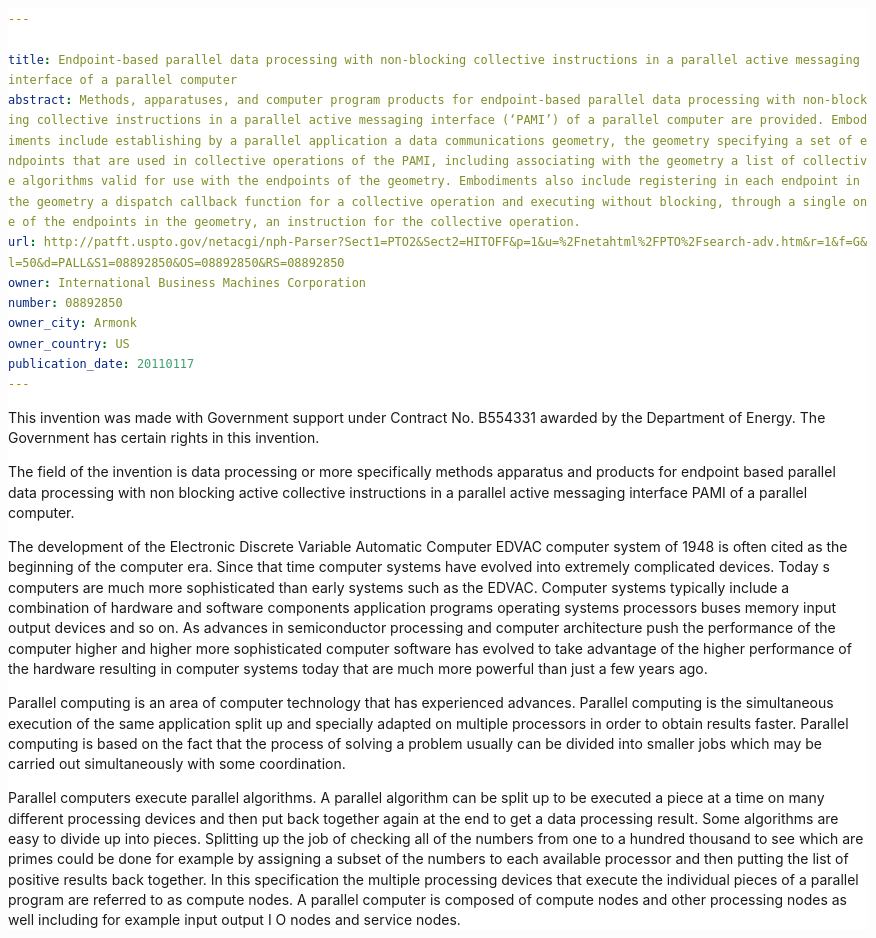 ```yaml
---

title: Endpoint-based parallel data processing with non-blocking collective instructions in a parallel active messaging interface of a parallel computer
abstract: Methods, apparatuses, and computer program products for endpoint-based parallel data processing with non-blocking collective instructions in a parallel active messaging interface (‘PAMI’) of a parallel computer are provided. Embodiments include establishing by a parallel application a data communications geometry, the geometry specifying a set of endpoints that are used in collective operations of the PAMI, including associating with the geometry a list of collective algorithms valid for use with the endpoints of the geometry. Embodiments also include registering in each endpoint in the geometry a dispatch callback function for a collective operation and executing without blocking, through a single one of the endpoints in the geometry, an instruction for the collective operation.
url: http://patft.uspto.gov/netacgi/nph-Parser?Sect1=PTO2&Sect2=HITOFF&p=1&u=%2Fnetahtml%2FPTO%2Fsearch-adv.htm&r=1&f=G&l=50&d=PALL&S1=08892850&OS=08892850&RS=08892850
owner: International Business Machines Corporation
number: 08892850
owner_city: Armonk
owner_country: US
publication_date: 20110117
---
```

This invention was made with Government support under Contract No. B554331 awarded by the Department of Energy. The Government has certain rights in this invention.

The field of the invention is data processing or more specifically methods apparatus and products for endpoint based parallel data processing with non blocking active collective instructions in a parallel active messaging interface PAMI of a parallel computer.

The development of the Electronic Discrete Variable Automatic Computer EDVAC computer system of 1948 is often cited as the beginning of the computer era. Since that time computer systems have evolved into extremely complicated devices. Today s computers are much more sophisticated than early systems such as the EDVAC. Computer systems typically include a combination of hardware and software components application programs operating systems processors buses memory input output devices and so on. As advances in semiconductor processing and computer architecture push the performance of the computer higher and higher more sophisticated computer software has evolved to take advantage of the higher performance of the hardware resulting in computer systems today that are much more powerful than just a few years ago.

Parallel computing is an area of computer technology that has experienced advances. Parallel computing is the simultaneous execution of the same application split up and specially adapted on multiple processors in order to obtain results faster. Parallel computing is based on the fact that the process of solving a problem usually can be divided into smaller jobs which may be carried out simultaneously with some coordination.

Parallel computers execute parallel algorithms. A parallel algorithm can be split up to be executed a piece at a time on many different processing devices and then put back together again at the end to get a data processing result. Some algorithms are easy to divide up into pieces. Splitting up the job of checking all of the numbers from one to a hundred thousand to see which are primes could be done for example by assigning a subset of the numbers to each available processor and then putting the list of positive results back together. In this specification the multiple processing devices that execute the individual pieces of a parallel program are referred to as compute nodes. A parallel computer is composed of compute nodes and other processing nodes as well including for example input output I O nodes and service nodes.
